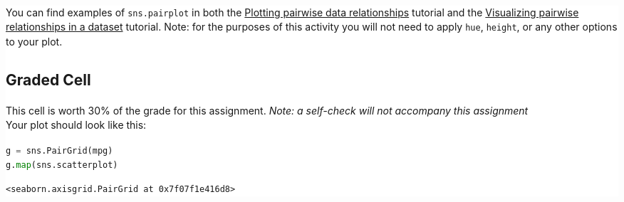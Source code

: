 You can find examples of ```sns.pairplot``` in both the <a href="https://seaborn.pydata.org/tutorial/axis_grids.html#plotting-pairwise-data-relationships">Plotting pairwise data relationships</a> tutorial and the <a href="https://seaborn.pydata.org/tutorial/distributions.html#visualizing-pairwise-relationships-in-a-dataset">Visualizing pairwise relationships in a dataset</a> tutorial. Note: for the purposes of this activity you will not need to apply ```hue```, ```height```, or any other options to your plot.

## Graded Cell

This cell is worth 30% of the grade for this assignment. <i>Note: a self-check will not accompany this assignment</i><br>
Your plot should look like this:


```python
g = sns.PairGrid(mpg)
g.map(sns.scatterplot)
```




    <seaborn.axisgrid.PairGrid at 0x7f07f1e416d8>




